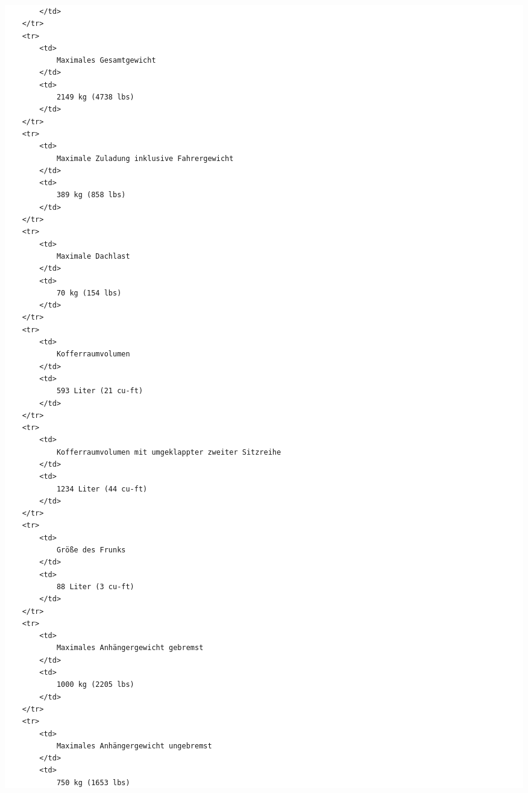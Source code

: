 			</td>
		</tr>
		<tr>
			<td>
				Maximales Gesamtgewicht
			</td>
			<td>
				2149 kg (4738 lbs)
			</td>
		</tr>
		<tr>
			<td>
				Maximale Zuladung inklusive Fahrergewicht
			</td>
			<td>
				389 kg (858 lbs)
			</td>
		</tr>
		<tr>
			<td>
				Maximale Dachlast
			</td>
			<td>
				70 kg (154 lbs)
			</td>
		</tr>
		<tr>
			<td>
				Kofferraumvolumen
			</td>
			<td>
				593 Liter (21 cu-ft)
			</td>
		</tr>
		<tr>
			<td>
				Kofferraumvolumen mit umgeklappter zweiter Sitzreihe
			</td>
			<td>
				1234 Liter (44 cu-ft)
			</td>
		</tr>
		<tr>
			<td>
				Größe des Frunks
			</td>
			<td>
				88 Liter (3 cu-ft)
			</td>
		</tr>
		<tr>
			<td>
				Maximales Anhängergewicht gebremst
			</td>
			<td>
				1000 kg (2205 lbs)
			</td>
		</tr>
		<tr>
			<td>
				Maximales Anhängergewicht ungebremst
			</td>
			<td>
				750 kg (1653 lbs)